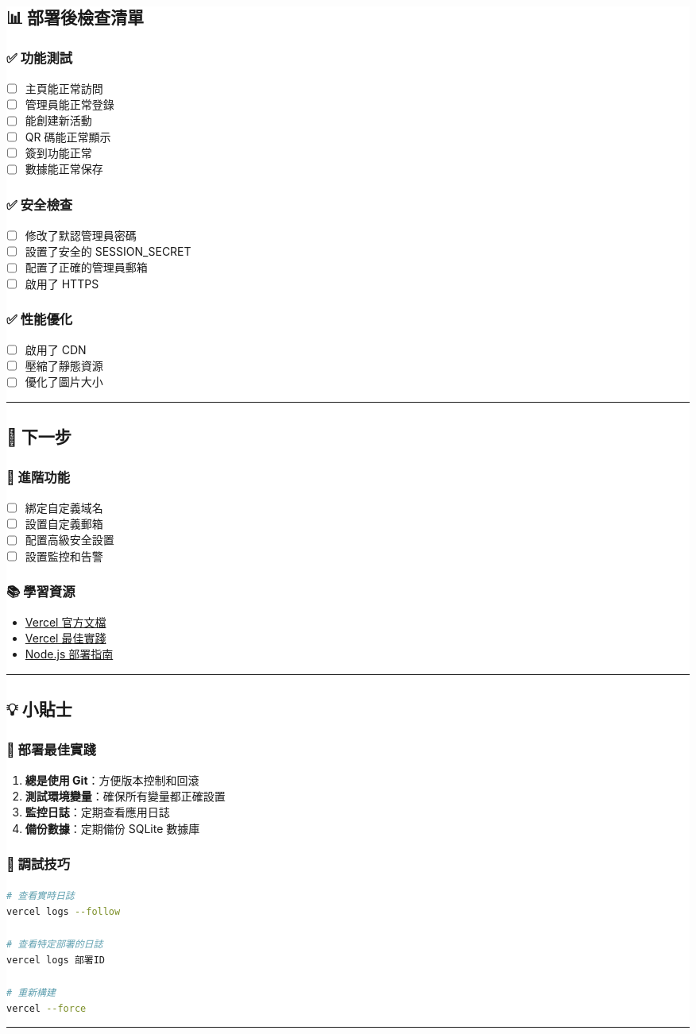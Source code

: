 
## 📊 部署後檢查清單

### ✅ 功能測試
- [ ] 主頁能正常訪問
- [ ] 管理員能正常登錄
- [ ] 能創建新活動
- [ ] QR 碼能正常顯示
- [ ] 簽到功能正常
- [ ] 數據能正常保存

### ✅ 安全檢查
- [ ] 修改了默認管理員密碼
- [ ] 設置了安全的 SESSION_SECRET
- [ ] 配置了正確的管理員郵箱
- [ ] 啟用了 HTTPS

### ✅ 性能優化
- [ ] 啟用了 CDN
- [ ] 壓縮了靜態資源
- [ ] 優化了圖片大小

---

## 🎯 下一步

### 🚀 進階功能
- [ ] 綁定自定義域名
- [ ] 設置自定義郵箱
- [ ] 配置高級安全設置
- [ ] 設置監控和告警

### 📚 學習資源
- [Vercel 官方文檔](https://vercel.com/docs)
- [Vercel 最佳實踐](https://vercel.com/guides)
- [Node.js 部署指南](https://nodejs.org/en/docs/guides/)

---

## 💡 小貼士

### 🎯 部署最佳實踐
1. **總是使用 Git**：方便版本控制和回滾
2. **測試環境變量**：確保所有變量都正確設置
3. **監控日誌**：定期查看應用日誌
4. **備份數據**：定期備份 SQLite 數據庫

### 🔧 調試技巧
```bash
# 查看實時日誌
vercel logs --follow

# 查看特定部署的日誌
vercel logs 部署ID

# 重新構建
vercel --force
```

---